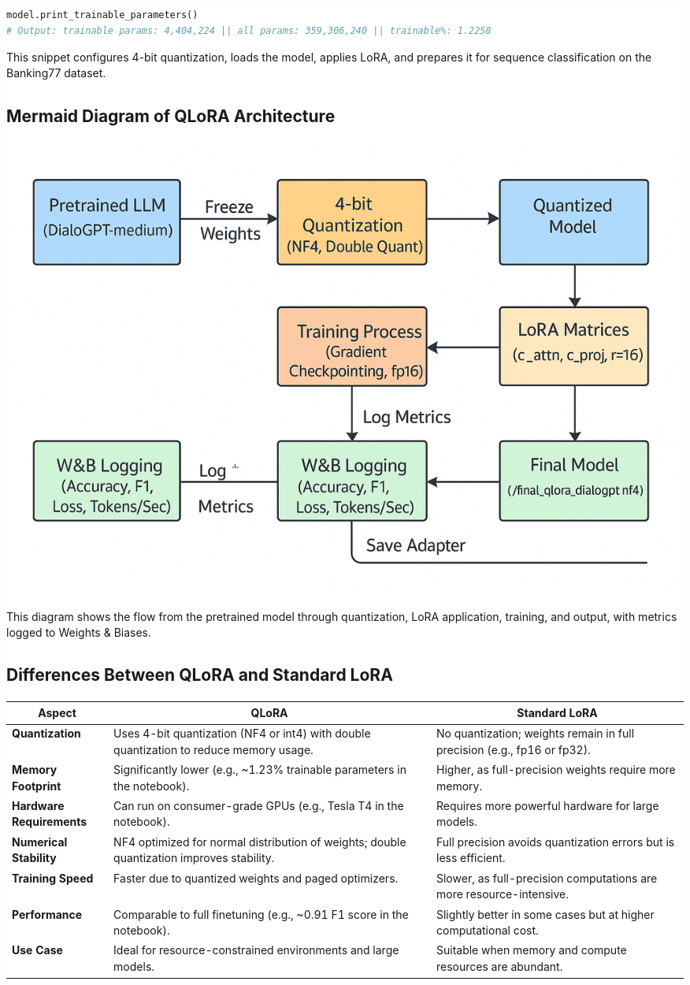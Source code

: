 ```python
model.print_trainable_parameters()
# Output: trainable params: 4,404,224 || all params: 359,306,240 || trainable%: 1.2258
```

This snippet configures 4-bit quantization, loads the model, applies LoRA, and prepares it for sequence classification on the Banking77 dataset.

## Mermaid Diagram of QLoRA Architecture

![](Images/NF4.png)

This diagram shows the flow from the pretrained model through quantization, LoRA application, training, and output, with metrics logged to Weights & Biases.

## Differences Between QLoRA and Standard LoRA

| **Aspect**                | **QLoRA**                                                                                 | **Standard LoRA**                                                       |
| ------------------------- | ----------------------------------------------------------------------------------------- | ----------------------------------------------------------------------- |
| **Quantization**          | Uses 4-bit quantization (NF4 or int4) with double quantization to reduce memory usage.    | No quantization; weights remain in full precision (e.g., fp16 or fp32). |
| **Memory Footprint**      | Significantly lower (e.g., ~1.23% trainable parameters in the notebook).                  | Higher, as full-precision weights require more memory.                  |
| **Hardware Requirements** | Can run on consumer-grade GPUs (e.g., Tesla T4 in the notebook).                          | Requires more powerful hardware for large models.                       |
| **Numerical Stability**   | NF4 optimized for normal distribution of weights; double quantization improves stability. | Full precision avoids quantization errors but is less efficient.        |
| **Training Speed**        | Faster due to quantized weights and paged optimizers.                                     | Slower, as full-precision computations are more resource-intensive.     |
| **Performance**           | Comparable to full finetuning (e.g., ~0.91 F1 score in the notebook).                     | Slightly better in some cases but at higher computational cost.         |
| **Use Case**              | Ideal for resource-constrained environments and large models.                             | Suitable when memory and compute resources are abundant.                |
